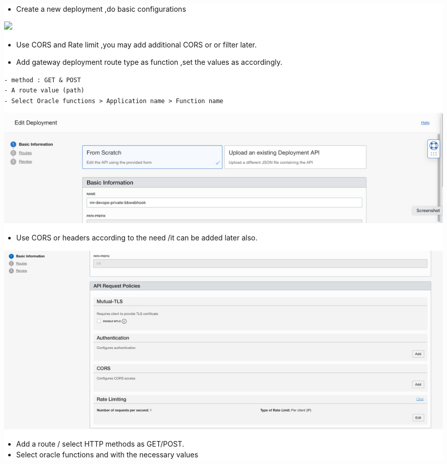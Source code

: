 - Create a new deployment ,do basic configurations 

![](images/gw_deploy_basic.png)

- Use CORS and Rate limit ,you may add additional CORS or or filter later.

- Add gateway deployment route type as function ,set the values as accordingly.

```
- method : GET & POST 
- A route value (path)
- Select Oracle functions > Application name > Function name
```

![](images/priv_gw_deploy_1.png)

- Use CORS or headers according to the need /it can be added later also.

![](images/priv_gw_deploy_2.png)

- Add a route / select HTTP methods as GET/POST.
- Select oracle functions and with the necessary values 
